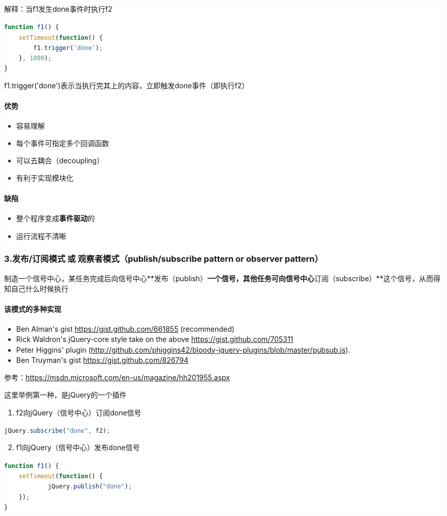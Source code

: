 解释：当f1发生done事件时执行f2

```javascript
function f1() {
	setTimeout(function() {
		f1.trigger('done');
	}, 1000);
}
```

f1.trigger('done')表示当执行完其上的内容，立即触发done事件（即执行f2）

#### 优势

- 容易理解

- 每个事件可指定多个回调函数

- 可以去耦合（decoupling）

- 有利于实现模块化

#### 缺陷

- 整个程序变成**事件驱动**的

- 运行流程不清晰

### 3.发布/订阅模式 或 观察者模式（publish/subscribe pattern or observer pattern）

制造一个信号中心，某任务完成后向信号中心**发布（publish）**一个信号，其他任务可向信号中心**订阅（subscribe）**这个信号，从而得知自己什么时候执行

#### 该模式的多种实现

- Ben Alman's gist https://gist.github.com/661855 (recommended)
- Rick Waldron's jQuery-core style take on the above https://gist.github.com/705311
- Peter Higgins' plugin (http://github.com/phiggins42/bloody-jquery-plugins/blob/master/pubsub.js).
- Ben Truyman's gist https://gist.github.com/826794

参考：https://msdn.microsoft.com/en-us/magazine/hh201955.aspx

这里举例第一种，是jQuery的一个插件

1. f2向jQuery（信号中心）订阅done信号

```javascript
jQuery.subscribe("done", f2);
```

2. f1向jQuery（信号中心）发布done信号

```javascript
function f1() {
	setTimeout(function() {
			jQuery.publish("done");
	});
}
```
